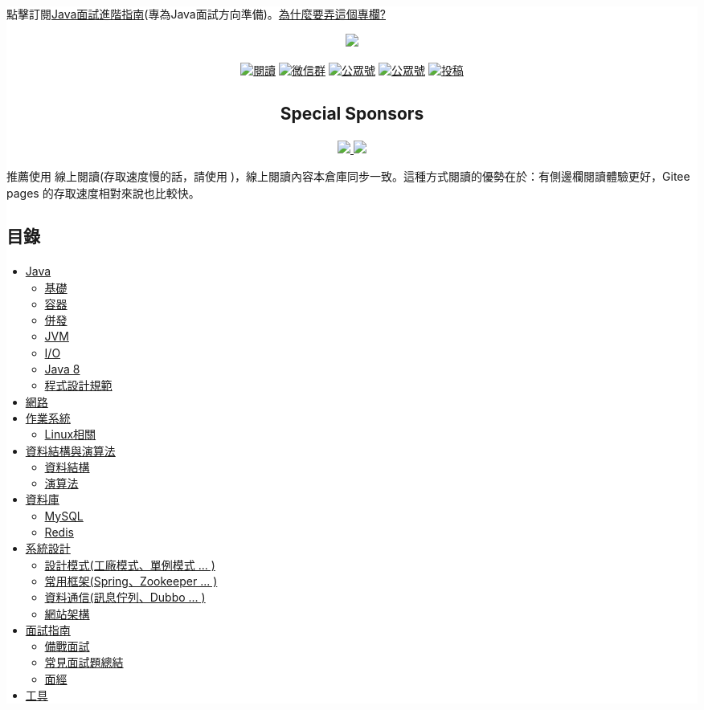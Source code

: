 點擊訂閱[Java面試進階指南](https://xiaozhuanlan.com/javainterview?rel=javaguide)(專為Java面試方向準備)。[為什麼要弄這個專欄?](https://shimo.im/docs/9BJjNsNg7S4dCnz3/)

<p align="center">
<a href="https://github.com/Snailclimb/JavaGuide" target="_blank">
	<img src="https://my-blog-to-use.oss-cn-beijing.aliyuncs.com/2019-3/logo - 副本.png" width=""/>
</a>
</p>

<p align="center">
  <a href="https://snailclimb.gitee.io/javaguide"><img src="https://img.shields.io/badge/閱讀-read-brightgreen.svg" alt="閱讀"></a>
  <a href="#聯繫我"><img src="https://img.shields.io/badge/chat-微信群-blue.svg" alt="微信群"></a>
  <a href="#公眾號"><img src="https://img.shields.io/badge/%E5%85%AC%E4%BC%97%E5%8F%B7-JavaGuide-lightgrey.svg" alt="公眾號"></a>
  <a href="#公眾號"><img src="https://img.shields.io/badge/PDF-Java面試突擊-important.svg" alt="公眾號"></a>
  <a href="#投稿"><img src="https://img.shields.io/badge/support-投稿-critical.svg" alt="投稿"></a>
</p>

<h2 align="center">Special Sponsors</h2>

<p align="center">
<a href="https://coding.net/?utm_source=JavaGuide" target="_blank">
  <img src="https://my-blog-to-use.oss-cn-beijing.aliyuncs.com/2019-6/006rNwoDgy1g2dw5gau7nj30eg02vwfr.jpg"  width="390px"/>
</a>
  <a href="http://www.lubanjava.com/luban/index.html?=javaguide
" target="_blank">
  <img src="https://my-blog-to-use.oss-cn-beijing.aliyuncs.com/2019-6/QQ圖片20190514211856.gif" width="390px"/>
 </a>
</p>
推薦使用 <https://snailclimb.top/JavaGuide/> 線上閱讀(存取速度慢的話，請使用 <https://snailclimb.gitee.io/javaguide> )，線上閱讀內容本倉庫同步一致。這種方式閱讀的優勢在於：有側邊欄閱讀體驗更好，Gitee pages 的存取速度相對來說也比較快。

## 目錄

- [Java](#java)
    - [基礎](#基礎)
    - [容器](#容器)
    - [併發](#併發)
    - [JVM](#jvm)
    - [I/O](#io)
    - [Java 8](#java-8)
    - [程式設計規範](#程式設計規範)
- [網路](#網路)
- [作業系統](#作業系統)
    - [Linux相關](#linux相關)
- [資料結構與演算法](#資料結構與演算法)
    - [資料結構](#資料結構)
    - [演算法](#演算法)
- [資料庫](#資料庫)
    - [MySQL](#mysql)
    - [Redis](#redis)
- [系統設計](#系統設計)
    - [設計模式(工廠模式、單例模式 ... )](#設計模式)
    - [常用框架(Spring、Zookeeper ... )](#常用框架)
    - [資料通信(訊息佇列、Dubbo ... )](#資料通信)
    - [網站架構](#網站架構)
- [面試指南](#面試指南)
    - [備戰面試](#備戰面試)
    - [常見面試題總結](#常見面試題總結)
    - [面經](#面經)
- [工具](#工具)